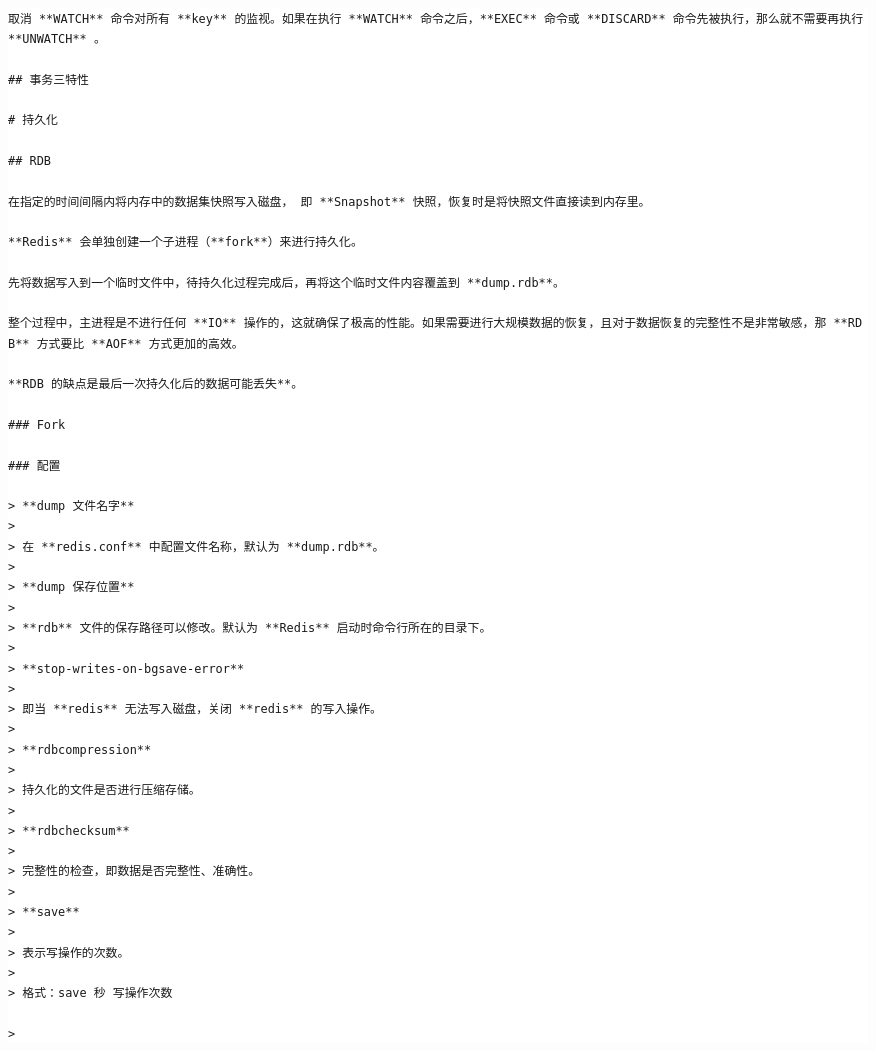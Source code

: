     取消 **WATCH** 命令对所有 **key** 的监视。如果在执行 **WATCH** 命令之后，**EXEC** 命令或 **DISCARD** 命令先被执行，那么就不需要再执行 **UNWATCH** 。
    
    ## 事务三特性
    
    # 持久化
    
    ## RDB
    
    在指定的时间间隔内将内存中的数据集快照写入磁盘， 即 **Snapshot** 快照，恢复时是将快照文件直接读到内存里。
    
    **Redis** 会单独创建一个子进程（**fork**）来进行持久化。
    
    先将数据写入到一个临时文件中，待持久化过程完成后，再将这个临时文件内容覆盖到 **dump.rdb**。
    
    整个过程中，主进程是不进行任何 **IO** 操作的，这就确保了极高的性能。如果需要进行大规模数据的恢复，且对于数据恢复的完整性不是非常敏感，那 **RDB** 方式要比 **AOF** 方式更加的高效。
    
    **RDB 的缺点是最后一次持久化后的数据可能丢失**。
    
    ### Fork
    
    ### 配置
    
    > **dump 文件名字**
    > 
    > 在 **redis.conf** 中配置文件名称，默认为 **dump.rdb**。
    > 
    > **dump 保存位置**
    > 
    > **rdb** 文件的保存路径可以修改。默认为 **Redis** 启动时命令行所在的目录下。
    > 
    > **stop-writes-on-bgsave-error**
    > 
    > 即当 **redis** 无法写入磁盘，关闭 **redis** 的写入操作。
    > 
    > **rdbcompression**
    > 
    > 持久化的文件是否进行压缩存储。
    > 
    > **rdbchecksum**
    > 
    > 完整性的检查，即数据是否完整性、准确性。
    > 
    > **save**
    > 
    > 表示写操作的次数。
    > 
    > 格式：save 秒 写操作次数  
     
    >   
    